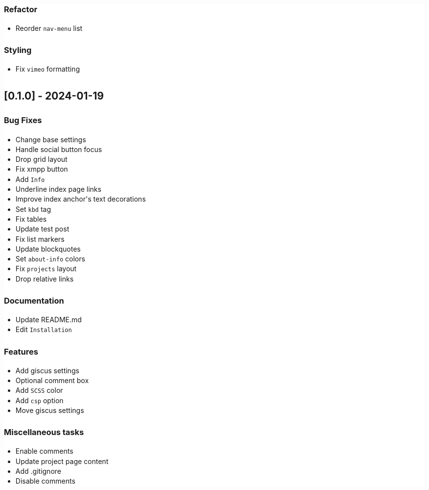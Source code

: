 ### Refactor

- Reorder `nav-menu` list

### Styling

- Fix `vimeo` formatting

## [0.1.0] - 2024-01-19

### Bug Fixes

- Change base settings
- Handle social button focus
- Drop grid layout
- Fix xmpp button
- Add `Info`
- Underline index page links
- Improve index anchor's text decorations
- Set `kbd` tag
- Fix tables
- Update test post
- Fix list markers
- Update blockquotes
- Set `about-info` colors
- Fix `projects` layout
- Drop relative links

### Documentation

- Update README.md
- Edit `Installation`

### Features

- Add giscus settings
- Optional comment box
- Add `SCSS` color
- Add `csp` option
- Move giscus settings

### Miscellaneous tasks

- Enable comments
- Update project page content
- Add .gitignore
- Disable comments


